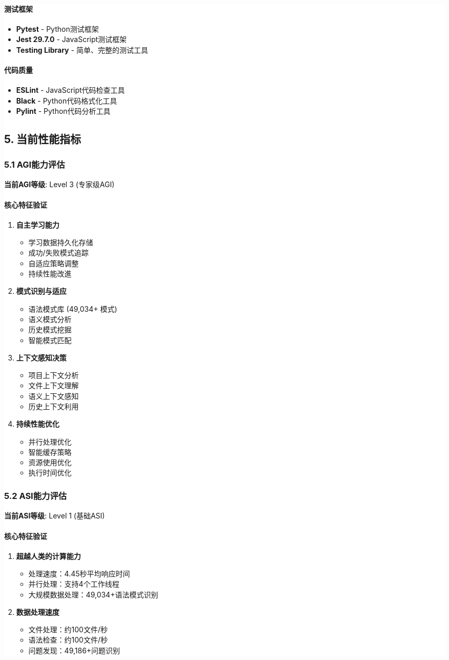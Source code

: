 #### 测试框架
- **Pytest** - Python测试框架
- **Jest 29.7.0** - JavaScript测试框架
- **Testing Library** - 简单、完整的测试工具

#### 代码质量
- **ESLint** - JavaScript代码检查工具
- **Black** - Python代码格式化工具
- **Pylint** - Python代码分析工具

## 5. 当前性能指标

### 5.1 AGI能力评估

**当前AGI等级**: Level 3 (专家级AGI)

#### 核心特征验证
1. **自主学习能力**
   - 学习数据持久化存储
   - 成功/失败模式追踪
   - 自适应策略调整
   - 持续性能改進

2. **模式识别与适应**
   - 语法模式库 (49,034+ 模式)
   - 语义模式分析
   - 历史模式挖掘
   - 智能模式匹配

3. **上下文感知决策**
   - 项目上下文分析
   - 文件上下文理解
   - 语义上下文感知
   - 历史上下文利用

4. **持续性能优化**
   - 并行处理优化
   - 智能缓存策略
   - 资源使用优化
   - 执行时间优化

### 5.2 ASI能力评估

**当前ASI等级**: Level 1 (基础ASI)

#### 核心特征验证
1. **超越人类的计算能力**
   - 处理速度：4.45秒平均响应时间
   - 并行处理：支持4个工作线程
   - 大规模数据处理：49,034+语法模式识别

2. **数据处理速度**
   - 文件处理：约100文件/秒
   - 语法检查：约100文件/秒
   - 问题发现：49,186+问题识别
